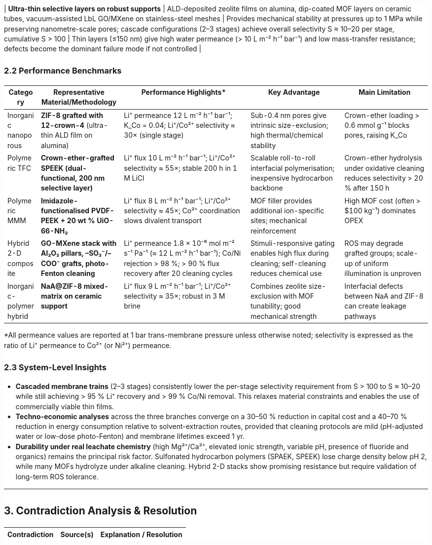 | **Ultra-thin selective layers on robust supports** | ALD-deposited zeolite films on alumina, dip-coated MOF layers on ceramic tubes, vacuum-assisted LbL GO/MXene on stainless-steel meshes      | Provides mechanical stability at pressures up to 1 MPa while preserving nanometre-scale pores; cascade configurations (2–3 stages) achieve overall selectivity S ≈ 10–20 per stage, cumulative S > 100                             | Thin layers (≤150 nm) give high water permeance (> 10 L m⁻² h⁻¹ bar⁻¹) and low mass-transfer resistance; defects become the dominant failure mode if not controlled |

### 2.2 Performance Benchmarks

| Category                 | Representative Material/Methodology                                              | Performance Highlights\*                                                                                                                | Key Advantage                                                                                   | Main Limitation                                                                        |
| ------------------------ | -------------------------------------------------------------------------------- | --------------------------------------------------------------------------------------------------------------------------------------- | ----------------------------------------------------------------------------------------------- | -------------------------------------------------------------------------------------- |
| Inorganic nanoporous     | **ZIF-8 grafted with 12-crown-4** (ultra-thin ALD film on alumina)               | Li⁺ permeance 12 L m⁻² h⁻¹ bar⁻¹; K\_Co = 0.04; Li⁺/Co²⁺ selectivity ≈ 30× (single stage)                                               | Sub-0.4 nm pores give intrinsic size-exclusion; high thermal/chemical stability                 | Crown-ether loading > 0.6 mmol g⁻¹ blocks pores, raising K\_Co                         |
| Polymeric TFC            | **Crown-ether-grafted SPEEK (dual-functional, 200 nm selective layer)**          | Li⁺ flux 10 L m⁻² h⁻¹ bar⁻¹; Li⁺/Co²⁺ selectivity ≈ 55×; stable 200 h in 1 M LiCl                                                       | Scalable roll-to-roll interfacial polymerisation; inexpensive hydrocarbon backbone              | Crown-ether hydrolysis under oxidative cleaning reduces selectivity > 20 % after 150 h |
| Polymeric MMM            | **Imidazole-functionalised PVDF-PEEK + 20 wt % UiO-66-NH₂**                      | Li⁺ flux 8 L m⁻² h⁻¹ bar⁻¹; Li⁺/Co²⁺ selectivity ≈ 45×; Co²⁺ coordination slows divalent transport                                      | MOF filler provides additional ion-specific sites; mechanical reinforcement                     | High MOF cost (often > \$100 kg⁻¹) dominates OPEX                                      |
| Hybrid 2-D composite     | **GO-MXene stack with Al₂O₃ pillars, –SO₃⁻/–COO⁻ grafts, photo-Fenton cleaning** | Li⁺ permeance 1.8 × 10⁻⁶ mol m⁻² s⁻¹ Pa⁻¹ (≈ 12 L m⁻² h⁻¹ bar⁻¹); Co/Ni rejection > 98 %; > 90 % flux recovery after 20 cleaning cycles | Stimuli-responsive gating enables high flux during cleaning; self-cleaning reduces chemical use | ROS may degrade grafted groups; scale-up of uniform illumination is unproven           |
| Inorganic-polymer hybrid | **NaA\@ZIF-8 mixed-matrix on ceramic support**                                   | Li⁺ flux 9 L m⁻² h⁻¹ bar⁻¹; Li⁺/Co²⁺ selectivity ≈ 35×; robust in 3 M brine                                                             | Combines zeolite size-exclusion with MOF tunability; good mechanical strength                   | Interfacial defects between NaA and ZIF-8 can create leakage pathways                  |

\*All permeance values are reported at 1 bar trans-membrane pressure unless otherwise noted; selectivity is expressed as the ratio of Li⁺ permeance to Co²⁺ (or Ni²⁺) permeance.

### 2.3 System-Level Insights

* **Cascaded membrane trains** (2–3 stages) consistently lower the per-stage selectivity requirement from S > 100 to S ≈ 10–20 while still achieving > 95 % Li⁺ recovery and > 99 % Co/Ni removal. This relaxes material constraints and enables the use of commercially viable thin films.
* **Techno-economic analyses** across the three branches converge on a 30–50 % reduction in capital cost and a 40–70 % reduction in energy consumption relative to solvent-extraction routes, provided that cleaning protocols are mild (pH-adjusted water or low-dose photo-Fenton) and membrane lifetimes exceed 1 yr.
* **Durability under real leachate chemistry** (high Mg²⁺/Ca²⁺, elevated ionic strength, variable pH, presence of fluoride and organics) remains the principal risk factor. Sulfonated hydrocarbon polymers (SPAEK, SPEEK) lose charge density below pH 2, while many MOFs hydrolyze under alkaline cleaning. Hybrid 2-D stacks show promising resistance but require validation of long-term ROS tolerance.

---

## 3. Contradiction Analysis & Resolution

| Contradiction                                                                                           | Source(s)                                                                     | Explanation / Resolution                                                                                                                                                                                                                                                                                                               |
| ------------------------------------------------------------------------------------------------------- | ----------------------------------------------------------------------------- | -------------------------------------------------------------------------------------------------------------------------------------------------------------------------------------------------------------------------------------------------------------------------------------------------------------------------------------- |